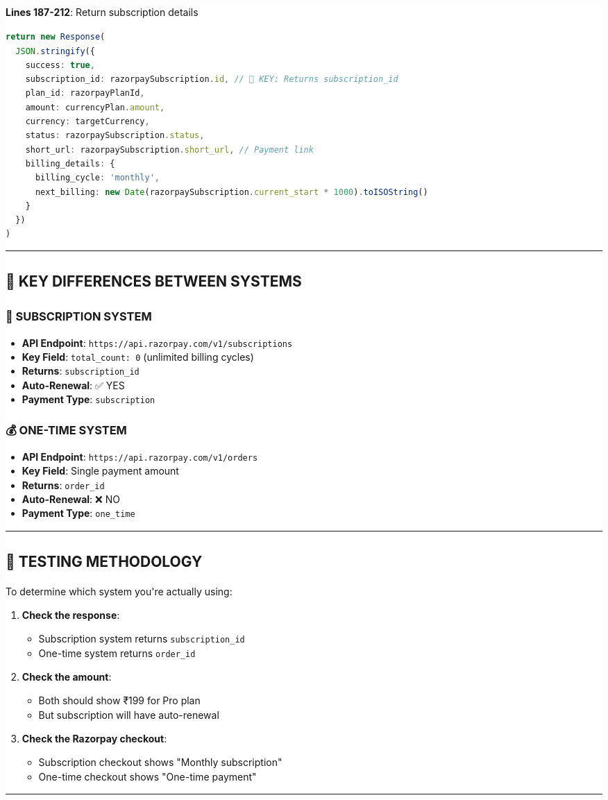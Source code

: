 **Lines 187-212**: Return subscription details
```typescript
return new Response(
  JSON.stringify({
    success: true,
    subscription_id: razorpaySubscription.id, // 🔑 KEY: Returns subscription_id
    plan_id: razorpayPlanId,
    amount: currencyPlan.amount,
    currency: targetCurrency,
    status: razorpaySubscription.status,
    short_url: razorpaySubscription.short_url, // Payment link
    billing_details: {
      billing_cycle: 'monthly',
      next_billing: new Date(razorpaySubscription.current_start * 1000).toISOString()
    }
  })
)
```

---

## 🎯 **KEY DIFFERENCES BETWEEN SYSTEMS**

### **🔄 SUBSCRIPTION SYSTEM**
- **API Endpoint**: `https://api.razorpay.com/v1/subscriptions`
- **Key Field**: `total_count: 0` (unlimited billing cycles)
- **Returns**: `subscription_id`
- **Auto-Renewal**: ✅ YES
- **Payment Type**: `subscription`

### **💰 ONE-TIME SYSTEM**
- **API Endpoint**: `https://api.razorpay.com/v1/orders`
- **Key Field**: Single payment amount
- **Returns**: `order_id`
- **Auto-Renewal**: ❌ NO
- **Payment Type**: `one_time`

---

## 🧪 **TESTING METHODOLOGY**

To determine which system you're actually using:

1. **Check the response**: 
   - Subscription system returns `subscription_id`
   - One-time system returns `order_id`

2. **Check the amount**:
   - Both should show ₹199 for Pro plan
   - But subscription will have auto-renewal

3. **Check the Razorpay checkout**:
   - Subscription checkout shows "Monthly subscription"
   - One-time checkout shows "One-time payment"

---